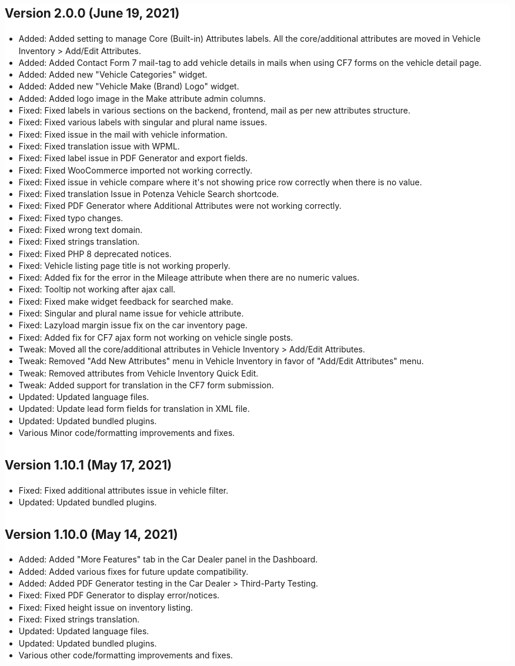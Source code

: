 ## Version 2.0.0 (June 19, 2021)
* Added: Added setting to manage Core (Built-in) Attributes labels. All the core/additional attributes are moved in Vehicle Inventory > Add/Edit Attributes.
* Added: Added Contact Form 7 mail-tag to add vehicle details in mails when using CF7 forms on the vehicle detail page.
* Added: Added new "Vehicle Categories" widget.
* Added: Added new "Vehicle Make (Brand) Logo" widget.
* Added: Added logo image in the Make attribute admin columns.
* Fixed: Fixed labels in various sections on the backend, frontend, mail as per new attributes structure.
* Fixed: Fixed various labels with singular and plural name issues.
* Fixed: Fixed issue in the mail with vehicle information.
* Fixed: Fixed translation issue with WPML.
* Fixed: Fixed label issue in PDF Generator and export fields.
* Fixed: Fixed WooCommerce imported not working correctly.
* Fixed: Fixed issue in vehicle compare where it's not showing price row correctly when there is no value.
* Fixed: Fixed translation Issue in Potenza Vehicle Search shortcode.
* Fixed: Fixed PDF Generator where Additional Attributes were not working correctly.
* Fixed: Fixed typo changes.
* Fixed: Fixed wrong text domain.
* Fixed: Fixed strings translation.
* Fixed: Fixed PHP 8 deprecated notices.
* Fixed: Vehicle listing page title is not working properly.
* Fixed: Added fix for the error in the Mileage attribute when there are no numeric values.
* Fixed: Tooltip not working after ajax call.
* Fixed: Fixed make widget feedback for searched make.
* Fixed: Singular and plural name issue for vehicle attribute.
* Fixed: Lazyload margin issue fix on the car inventory page.
* Fixed: Added fix for CF7 ajax form not working on vehicle single posts.
* Tweak: Moved all the core/additional attributes in Vehicle Inventory > Add/Edit Attributes.
* Tweak: Removed "Add New Attributes" menu in Vehicle Inventory in favor of "Add/Edit Attributes" menu.
* Tweak: Removed attributes from Vehicle Inventory Quick Edit.
* Tweak: Added support for translation in the CF7 form submission.
* Updated: Updated language files.
* Updated: Update lead form fields for translation in XML file.
* Updated: Updated bundled plugins.
* Various Minor code/formatting improvements and fixes.

## Version 1.10.1 (May 17, 2021)
* Fixed: Fixed additional attributes issue in vehicle filter.
* Updated: Updated bundled plugins.

## Version 1.10.0 (May 14, 2021)
* Added: Added "More Features" tab in the Car Dealer panel in the Dashboard.
* Added: Added various fixes for future update compatibility.
* Added: Added PDF Generator testing in the Car Dealer > Third-Party Testing.
* Fixed: Fixed PDF Generator to display error/notices.
* Fixed: Fixed height issue on inventory listing.
* Fixed: Fixed strings translation.
* Updated: Updated language files.
* Updated: Updated bundled plugins.
* Various other code/formatting improvements and fixes.
